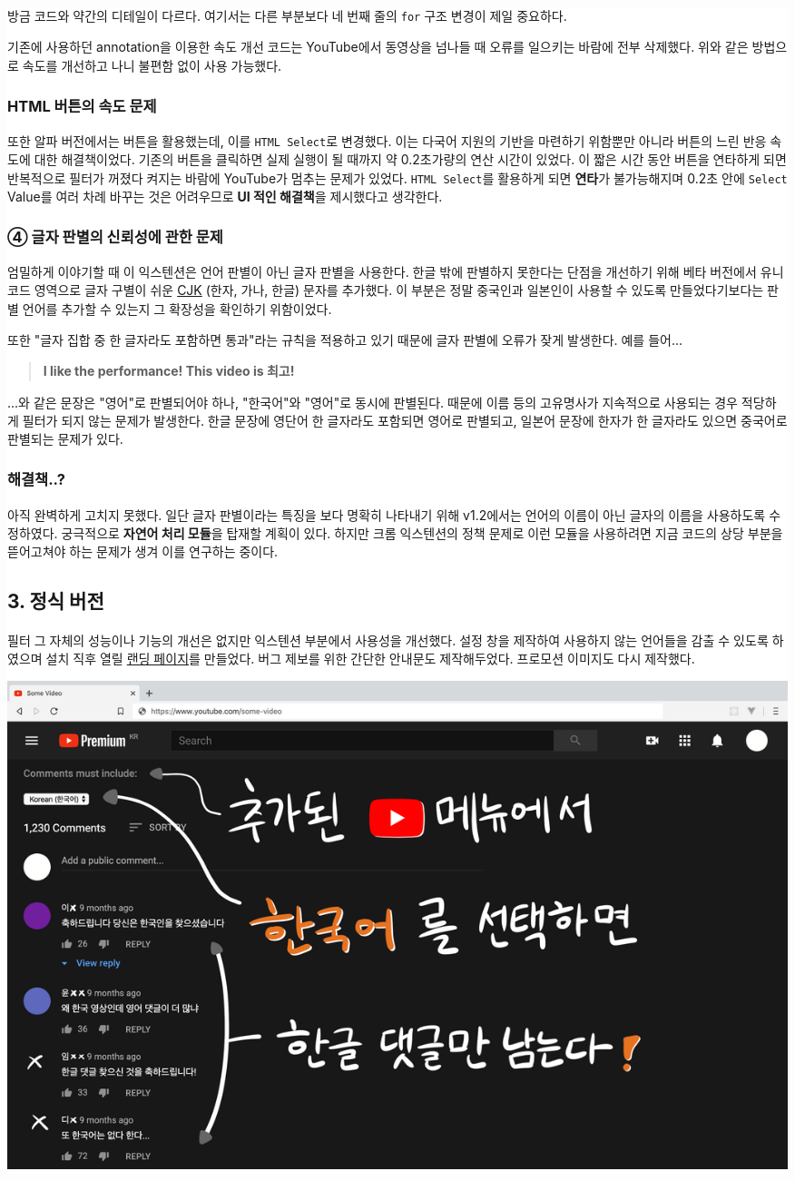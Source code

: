 방금 코드와 약간의 디테일이 다르다. 여기서는 다른 부분보다 네 번째 줄의 `for` 구조 변경이 제일 중요하다.

기존에 사용하던 annotation을 이용한 속도 개선 코드는 YouTube에서 동영상을 넘나들 때 오류를 일으키는 바람에 전부 삭제했다. 위와 같은 방법으로 속도를 개선하고 나니 불편함 없이 사용 가능했다.

### HTML 버튼의 속도 문제

또한 알파 버전에서는 버튼을 활용했는데, 이를 `HTML Select`로 변경했다. 이는 다국어 지원의 기반을 마련하기 위함뿐만 아니라 버튼의 느린 반응 속도에 대한 해결책이었다. 기존의 버튼을 클릭하면 실제 실행이 될 때까지 약 0.2초가량의 연산 시간이 있었다. 이 짧은 시간 동안 버튼을 연타하게 되면 반복적으로 필터가 꺼졌다 켜지는 바람에 YouTube가 멈추는 문제가 있었다. `HTML Select`를 활용하게 되면 **연타**가 불가능해지며 0.2초 안에 `Select` Value를 여러 차례 바꾸는 것은 어려우므로 **UI 적인 해결책**을 제시했다고 생각한다.

### ④ 글자 판별의 신뢰성에 관한 문제

엄밀하게 이야기할 때 이 익스텐션은 언어 판별이 아닌 글자 판별을 사용한다. 한글 밖에 판별하지 못한다는 단점을 개선하기 위해 베타 버전에서 유니코드 영역으로 글자 구별이 쉬운 [CJK](https://en.wikipedia.org/wiki/CJK_characters) (한자, 가나, 한글) 문자를 추가했다. 이 부분은 정말 중국인과 일본인이 사용할 수 있도록 만들었다기보다는 판별 언어를 추가할 수 있는지 그 확장성을 확인하기 위함이었다.

또한 "글자 집합 중 한 글자라도 포함하면 통과"라는 규칙을 적용하고 있기 때문에 글자 판별에 오류가 잦게 발생한다. 예를 들어...

> **I like the performance! This video is 최고!**

...와 같은 문장은 "영어"로 판별되어야 하나, "한국어"와 "영어"로 동시에 판별된다. 때문에 이름 등의 고유명사가 지속적으로 사용되는 경우 적당하게 필터가 되지 않는 문제가 발생한다. 한글 문장에 영단어 한 글자라도 포함되면 영어로 판별되고, 일본어 문장에 한자가 한 글자라도 있으면 중국어로 판별되는 문제가 있다.

### 해결책..?

아직 완벽하게 고치지 못했다. 일단 글자 판별이라는 특징을 보다 명확히 나타내기 위해 v1.2에서는 언어의 이름이 아닌 글자의 이름을 사용하도록 수정하였다. 궁극적으로 **자연어 처리 모듈**을 탑재할 계획이 있다. 하지만 크롬 익스텐션의 정책 문제로 이런 모듈을 사용하려면 지금 코드의 상당 부분을 뜯어고쳐야 하는 문제가 생겨 이를 연구하는 중이다.

## 3\. 정식 버전

필터 그 자체의 성능이나 기능의 개선은 없지만 익스텐션 부분에서 사용성을 개선했다. 설정 창을 제작하여 사용하지 않는 언어들을 감출 수 있도록 하였으며 설치 직후 열릴 [랜딩 페이지](https://chosunghyun.com/youtube-comment-language-filter)를 만들었다. 버그 제보를 위한 간단한 안내문도 제작해두었다. 프로모션 이미지도 다시 제작했다.

![무의미한 작업이라고 생각할 수 있지만 예상외로 훨씬 많은 사용자를 끌어모으는 기특한 역할을 한다.](397577.png)
